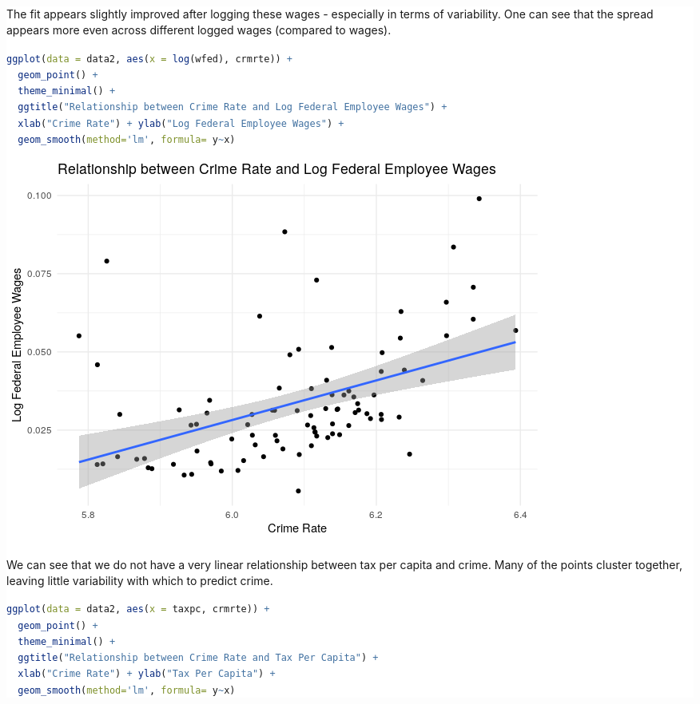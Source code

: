The fit appears slightly improved after logging these wages - especially
in terms of variability. One can see that the spread appears more even
across different logged wages (compared to wages).

``` r
ggplot(data = data2, aes(x = log(wfed), crmrte)) +
  geom_point() +
  theme_minimal() +
  ggtitle("Relationship between Crime Rate and Log Federal Employee Wages") + 
  xlab("Crime Rate") + ylab("Log Federal Employee Wages") +
  geom_smooth(method='lm', formula= y~x)
```

![](project_3_draft_as_files/figure-gfm/unnamed-chunk-47-1.png)

We can see that we do not have a very linear relationship between tax
per capita and crime. Many of the points cluster together, leaving
little variability with which to predict crime.

``` r
ggplot(data = data2, aes(x = taxpc, crmrte)) +
  geom_point() +
  theme_minimal() +
  ggtitle("Relationship between Crime Rate and Tax Per Capita") + 
  xlab("Crime Rate") + ylab("Tax Per Capita") +
  geom_smooth(method='lm', formula= y~x)
```
